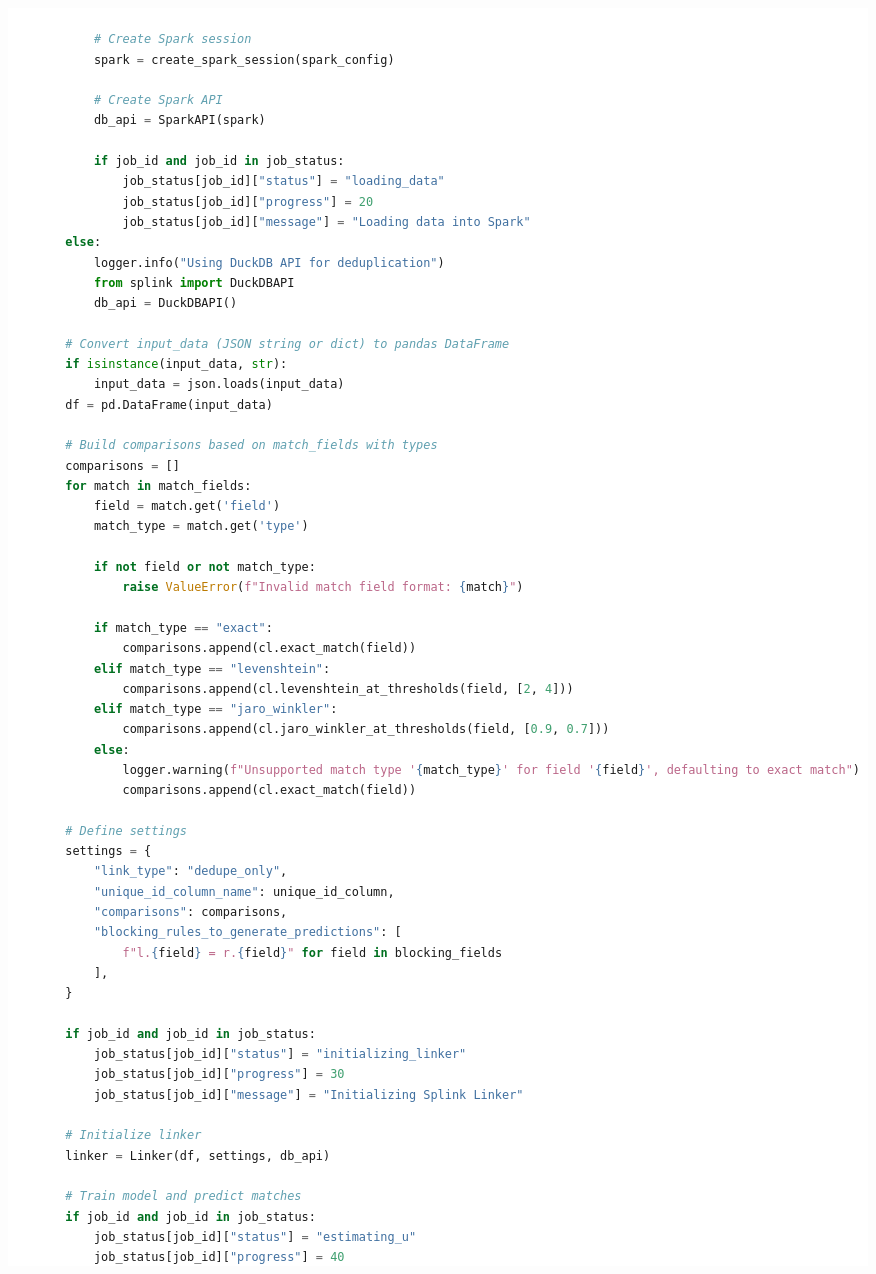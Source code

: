 ```python
            
            # Create Spark session
            spark = create_spark_session(spark_config)
            
            # Create Spark API
            db_api = SparkAPI(spark)
            
            if job_id and job_id in job_status:
                job_status[job_id]["status"] = "loading_data"
                job_status[job_id]["progress"] = 20
                job_status[job_id]["message"] = "Loading data into Spark"
        else:
            logger.info("Using DuckDB API for deduplication")
            from splink import DuckDBAPI
            db_api = DuckDBAPI()

        # Convert input_data (JSON string or dict) to pandas DataFrame
        if isinstance(input_data, str):
            input_data = json.loads(input_data)
        df = pd.DataFrame(input_data)
        
        # Build comparisons based on match_fields with types
        comparisons = []
        for match in match_fields:
            field = match.get('field')
            match_type = match.get('type')

            if not field or not match_type:
                raise ValueError(f"Invalid match field format: {match}")

            if match_type == "exact":
                comparisons.append(cl.exact_match(field))
            elif match_type == "levenshtein":
                comparisons.append(cl.levenshtein_at_thresholds(field, [2, 4]))
            elif match_type == "jaro_winkler":
                comparisons.append(cl.jaro_winkler_at_thresholds(field, [0.9, 0.7]))
            else:
                logger.warning(f"Unsupported match type '{match_type}' for field '{field}', defaulting to exact match")
                comparisons.append(cl.exact_match(field))

        # Define settings
        settings = {
            "link_type": "dedupe_only",
            "unique_id_column_name": unique_id_column,
            "comparisons": comparisons,
            "blocking_rules_to_generate_predictions": [
                f"l.{field} = r.{field}" for field in blocking_fields
            ],
        }
        
        if job_id and job_id in job_status:
            job_status[job_id]["status"] = "initializing_linker"
            job_status[job_id]["progress"] = 30
            job_status[job_id]["message"] = "Initializing Splink Linker"
        
        # Initialize linker
        linker = Linker(df, settings, db_api)

        # Train model and predict matches
        if job_id and job_id in job_status:
            job_status[job_id]["status"] = "estimating_u"
            job_status[job_id]["progress"] = 40
```